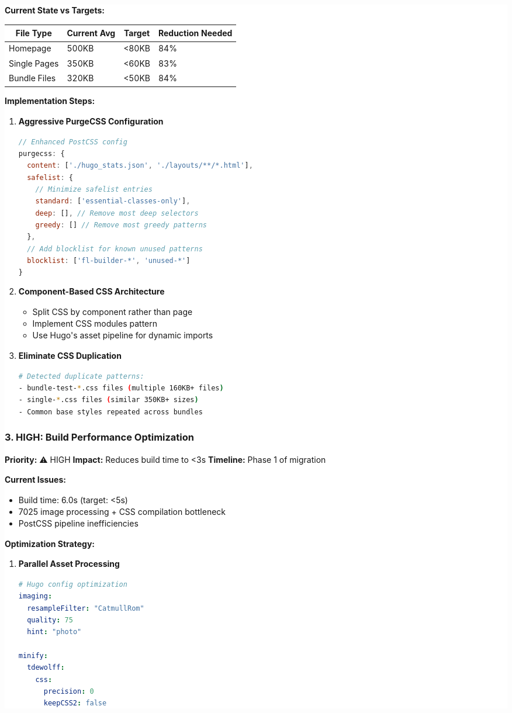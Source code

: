 **Current State vs Targets:**

| File Type | Current Avg | Target | Reduction Needed |
|-----------|-------------|--------|------------------|
| Homepage | 500KB | <80KB | 84% |
| Single Pages | 350KB | <60KB | 83% |
| Bundle Files | 320KB | <50KB | 84% |

**Implementation Steps:**
1. **Aggressive PurgeCSS Configuration**
   ```javascript
   // Enhanced PostCSS config
   purgecss: {
     content: ['./hugo_stats.json', './layouts/**/*.html'],
     safelist: {
       // Minimize safelist entries
       standard: ['essential-classes-only'],
       deep: [], // Remove most deep selectors
       greedy: [] // Remove most greedy patterns
     },
     // Add blocklist for known unused patterns
     blocklist: ['fl-builder-*', 'unused-*']
   }
   ```

2. **Component-Based CSS Architecture**
   - Split CSS by component rather than page
   - Implement CSS modules pattern
   - Use Hugo's asset pipeline for dynamic imports

3. **Eliminate CSS Duplication**
   ```bash
   # Detected duplicate patterns:
   - bundle-test-*.css files (multiple 160KB+ files)
   - single-*.css files (similar 350KB+ sizes)
   - Common base styles repeated across bundles
   ```

### 3. **HIGH: Build Performance Optimization**
**Priority:** ⚠️ HIGH
**Impact:** Reduces build time to <3s
**Timeline:** Phase 1 of migration

**Current Issues:**
- Build time: 6.0s (target: <5s)
- 7025 image processing + CSS compilation bottleneck
- PostCSS pipeline inefficiencies

**Optimization Strategy:**
1. **Parallel Asset Processing**
   ```yaml
   # Hugo config optimization
   imaging:
     resampleFilter: "CatmullRom"
     quality: 75
     hint: "photo"

   minify:
     tdewolff:
       css:
         precision: 0
         keepCSS2: false
   ```
